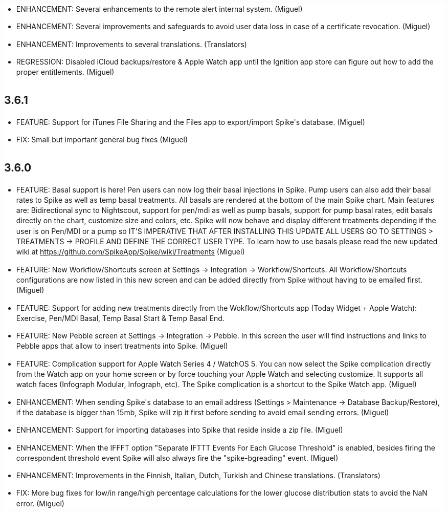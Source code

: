 * ENHANCEMENT: Several enhancements to the remote alert internal system. (Miguel)

* ENHANCEMENT: Several improvements and safeguards to avoid user data loss in case of a certificate revocation. (Miguel)

* ENHANCEMENT: Improvements to several translations. (Translators)

* REGRESSION: Disabled iCloud backups/restore & Apple Watch app until the Ignition app store can figure out how to add the proper entitlements. (Miguel)

## 3.6.1

* FEATURE: Support for iTunes File Sharing and the Files app to export/import Spike's database. (Miguel)

* FIX: Small but important general bug fixes (Miguel)

## 3.6.0

* FEATURE: Basal support is here! Pen users can now log their basal injections in Spike. Pump users can also add their basal rates to Spike as well as temp basal treatments. All basals are rendered at the bottom of the main Spike chart. Main features are: Bidirectional sync to Nightscout, support for pen/mdi as well as pump basals, support for pump basal rates, edit basals directly on the chart, customize size and colors, etc. Spike will now behave and display different treatments depending if the user is on Pen/MDI or a pump so IT'S IMPERATIVE THAT AFTER INSTALLING THIS UPDATE ALL USERS GO TO SETTINGS > TREATMENTS -> PROFILE AND DEFINE THE CORRECT USER TYPE. To learn how to use basals please read the new updated wiki at https://github.com/SpikeApp/Spike/wiki/Treatments (Miguel)

* FEATURE: New Workflow/Shortcuts screen at Settings -> Integration -> Workflow/Shortcuts. All Workflow/Shortcuts configurations are now listed in this new screen and can be added directly from Spike without having to be emailed first. (Miguel)

* FEATURE: Support for adding new treatments directly from the Wokflow/Shortcuts app (Today Widget + Apple Watch): Exercise, Pen/MDI Basal, Temp Basal Start & Temp Basal End. 

* FEATURE: New Pebble screen at Settings -> Integration -> Pebble. In this screen the user will find instructions and links to Pebble apps that allow to insert treatments into Spike. (Miguel)

* FEATURE: Complication support for Apple Watch Series 4 / WatchOS 5. You can now select the Spike complication directly from the Watch app on your home screen or by force touching your Apple Watch and selecting customize. It supports all watch faces (Infograph Modular, Infograph, etc). The Spike complication is a shortcut to the Spike Watch app. (Miguel)

* ENHANCEMENT: When sending Spike's database to an email address (Settings > Maintenance -> Database Backup/Restore), if the database is bigger than 15mb, Spike will zip it first before sending to avoid email sending errors. (Miguel)

* ENHANCEMENT: Support for importing databases into Spike that reside inside a zip file. (Miguel)

* ENHANCEMENT: When the IFFFT option "Separate IFTTT Events For Each Glucose Threshold" is enabled, besides firing the correspondent threshold event Spike will also always fire the "spike-bgreading" event. (Miguel)

* ENHANCEMENT: Improvements in the Finnish, Italian, Dutch, Turkish and Chinese translations. (Translators) 

* FIX: More bug fixes for low/in range/high percentage calculations for the lower glucose distribution stats to avoid the NaN error. (Miguel)
